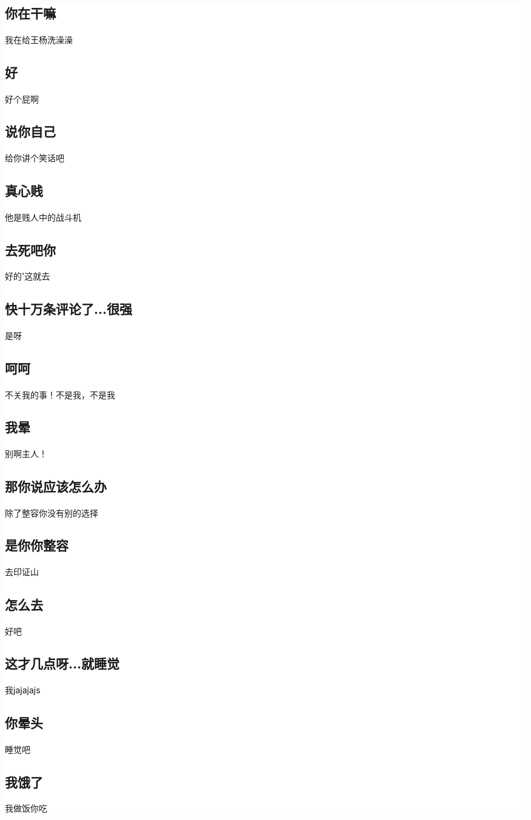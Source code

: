 ## 你在干嘛
我在给王杨洗澡澡

## 好
好个屁啊

## 说你自己
给你讲个笑话吧

## 真心贱
他是贱人中的战斗机

## 去死吧你
好的'这就去

## 快十万条评论了…很强
是呀

## 呵呵
不关我的事！不是我，不是我

## 我晕
别啊主人！

## 那你说应该怎么办
除了整容你没有别的选择

## 是你你整容
去印证山

## 怎么去
好吧

## 这才几点呀…就睡觉
我jajajajs

## 你晕头
睡觉吧

## 我饿了
我做饭你吃
